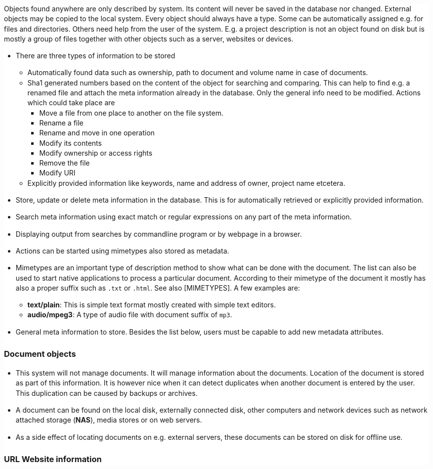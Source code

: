 Objects found anywhere are only described by system. Its content will never be saved in the database nor changed. External objects may be copied to the local system. Every object should always have a type. Some can be automatically assigned e.g. for files and directories. Others need help from the user of the system. E.g. a project description is not an object found on disk but is mostly a group of files together with other objects such as a server, websites or devices.

* There are three types of information to be stored
  * Automatically found data such as ownership, path to document and volume name in case of documents.
  * Sha1 generated numbers based on the content of the object for searching and comparing. This can help to find e.g. a renamed file and attach the meta information already in the database. Only the general info need to be modified. Actions which could take place are
    * Move a file from one place to another on the file system.
    * Rename a file
    * Rename and move in one operation
    * Modify its contents
    * Modify ownership or access rights
    * Remove the file
    * Modify URI
  * Explicitly provided information like keywords, name and address of owner, project name etcetera.

* Store, update or delete meta information in the database. This is for automatically retrieved or explicitly provided information.

* Search meta information using exact match or regular expressions on any part of the meta information.

* Displaying output from searches by commandline program or by webpage in a browser.

* Actions can be started using mimetypes also stored as metadata.

* Mimetypes are an important type of description method to show what can be done with the document. The list can also be used to start native applications to process a particular document. According to their mimetype of the document it mostly has also a proper suffix such as `.txt` or `.html`. See also [MIMETYPES]. A few examples are:
  * **text/plain**: This is simple text format mostly created with simple text editors.
  * **audio/mpeg3**: A type of audio file with document suffix of `mp3`.
* General meta information to store. Besides the list below, users must be capable to add new metadata attributes.

### Document objects

* This system will not manage documents. It will manage information about the documents. Location of the document is stored as part of this information. It is however nice when it can detect duplicates when another document is entered by the user. This duplication can be caused by backups or archives.

* A document can be found on the local disk, externally connected disk, other computers and network devices such as network attached storage (**NAS**), media stores or on web servers.

* As a side effect of locating documents on e.g. external servers, these documents can be stored on disk for offline use.

### URL Website information


[MDNmime]: https://developer.mozilla.org/en-US/docs/Web/HTTP/Basics_of_HTTP/MIME_types
[FFmime]: https://www.freeformatter.com/mime-types-list.html
[GHmime]: https://gist.github.com/electerious/3d5a31a73cfd6423f835c074ab25fc06